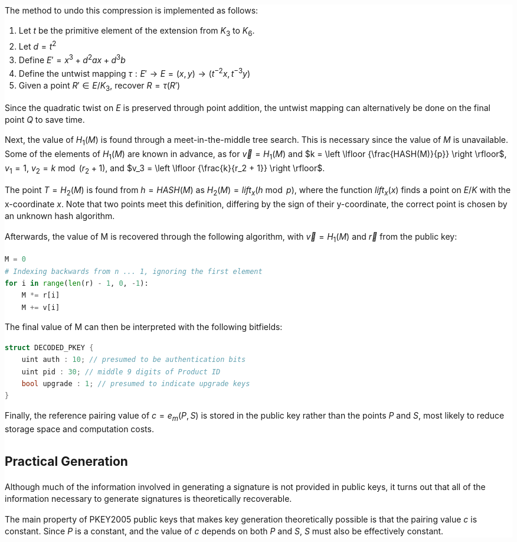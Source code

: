The method to undo this compression is implemented as follows:

1. Let $t$ be the primitive element of the extension from $K_3$ to $K_6$.
2. Let $d = t^2$
3. Define $E' = x^3 + d^2 ax + d^3 b$
4. Define the untwist mapping $\tau : E' \rightarrow E = (x,y) \rightarrow (t^{-2}x, t^{-3}y)$
5. Given a point $R' \in E/K_3$, recover $R = \tau(R')$

Since the quadratic twist on $E$ is preserved through point addition, the untwist mapping can alternatively be done on the final point $Q$ to save time.

Next, the value of $H_1(M)$ is found through a meet-in-the-middle tree search. This is necessary since the value of $M$ is unavailable. 
Some of the elements of $H_1(M)$ are known in advance, as for $\vec{v} = H_1(M)$ and $k = \left \lfloor {\frac{HASH(M)}{p}} \right \rfloor$, $v_1 = 1$, $v_2 = k \bmod (r_2 + 1)$, and $v_3 = \left \lfloor {\frac{k}{r_2 + 1}} \right \rfloor$. 

The point $T = H_2(M)$ is found from $h = HASH(M)$ as $H_2(M) = lift_x\left(h \bmod p\right)$, where the function $lift_x(x)$ finds a point on $E/K$ with the x-coordinate $x$. 
Note that two points meet this definition, differing by the sign of their y-coordinate, the correct point is chosen by an unknown hash algorithm.

Afterwards, the value of M is recovered through the following algorithm, with $\vec{v} = H_1(M)$ and $\vec{r}$ from the public key:

```py
M = 0
# Indexing backwards from n ... 1, ignoring the first element
for i in range(len(r) - 1, 0, -1):
    M *= r[i]
    M += v[i]
```

The final value of M can then be interpreted with the following bitfields:

```c
struct DECODED_PKEY {
    uint auth : 10; // presumed to be authentication bits
    uint pid : 30; // middle 9 digits of Product ID
    bool upgrade : 1; // presumed to indicate upgrade keys
}
```

Finally, the reference pairing value of $c = e_m(P, S)$ is stored in the public key rather than the points $P$ and $S$, most likely to reduce storage space and computation costs.

## Practical Generation

Although much of the information involved in generating a signature is not provided in public keys, 
it turns out that all of the information necessary to generate signatures is theoretically recoverable.

The main property of PKEY2005 public keys that makes key generation theoretically possible is that the pairing value $c$ is constant.
Since $P$ is a constant, and the value of $c$ depends on both $P$ and $S$, $S$ must also be effectively constant.
